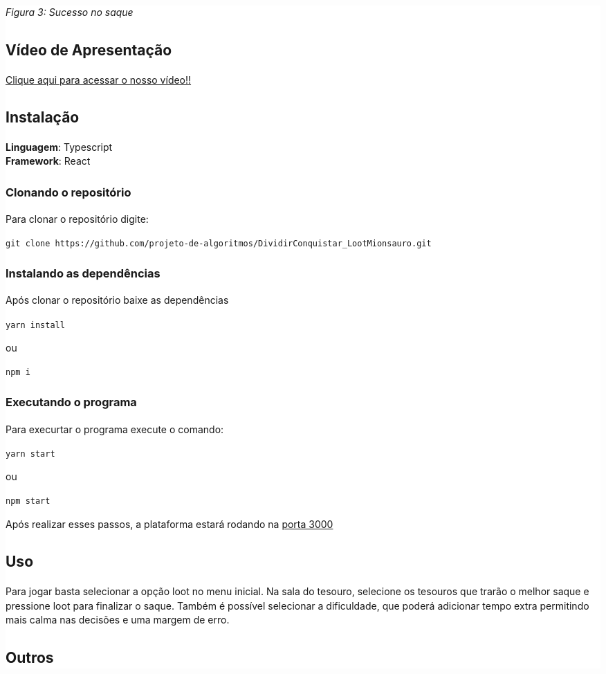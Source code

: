 *Figura 3: Sucesso no saque*

## Vídeo de Apresentação

[Clique aqui para acessar o nosso vídeo!!](/Apresentacao.mp4)

## Instalação 
**Linguagem**: Typescript<br>
**Framework**: React<br>

### Clonando o repositório

Para clonar o repositório digite:

```console
git clone https://github.com/projeto-de-algoritmos/DividirConquistar_LootMionsauro.git
```
### Instalando as dependências

Após clonar o repositório baixe as dependências
```console
yarn install
```
ou
```console
npm i
```
### Executando o programa

Para execurtar o programa execute o comando:
```console
yarn start
```
ou
```console
npm start
```
Após realizar esses passos, a plataforma estará rodando na [porta 3000](http://localhost:3000/)
## Uso 

Para jogar basta selecionar a opção loot no menu inicial. Na sala do tesouro, selecione os tesouros que trarão o melhor saque e pressione loot para finalizar o saque. Também é possível selecionar a dificuldade, que poderá adicionar tempo extra permitindo mais calma nas decisões e uma margem de erro.

## Outros 
